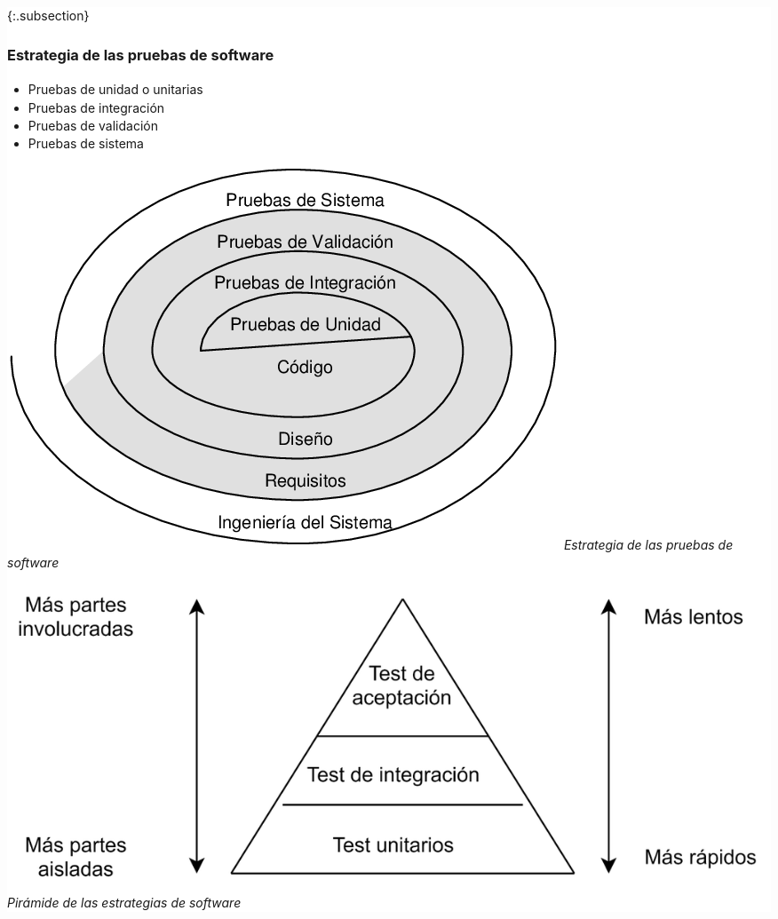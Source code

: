 {:.subsection}
### Estrategia de las pruebas de software

- Pruebas de unidad o unitarias
- Pruebas de integración
- Pruebas de validación
- Pruebas de sistema

![Estrategia de las pruebas de software](/assets/img/analisis-desarrollo-prueba-aplicaciones/estrategiaPruebasSoftware.png)
_Estrategia de las pruebas de software_

![Pirámide de las estrategias de software](/assets/img/analisis-desarrollo-prueba-aplicaciones/piramideEstrategiasPruebasSoftware.png)
_Pirámide de las estrategias de software_
